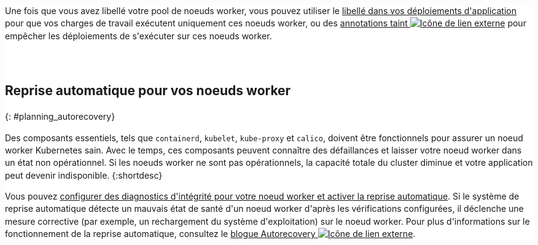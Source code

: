 Une fois que vous avez libellé votre pool de noeuds worker, vous pouvez utiliser le [libellé dans vos déploiements d'application](/docs/containers?topic=containers-app#label) pour que vos charges de travail exécutent uniquement ces noeuds worker, ou des [annotations taint ![Icône de lien externe](../icons/launch-glyph.svg "Icône de lien externe")](https://kubernetes.io/docs/concepts/configuration/taint-and-toleration/) pour empêcher les déploiements de s'exécuter sur ces noeuds worker.

<br />


## Reprise automatique pour vos noeuds worker
{: #planning_autorecovery}

Des composants essentiels, tels que `containerd`, `kubelet`, `kube-proxy` et `calico`, doivent être fonctionnels pour assurer un noeud worker Kubernetes sain. Avec le temps, ces composants peuvent connaître des défaillances et laisser votre noeud worker dans un état non opérationnel. Si les noeuds worker ne sont pas opérationnels, la capacité totale du cluster diminue et votre application peut devenir indisponible.
{:shortdesc}

Vous pouvez [configurer des diagnostics d'intégrité pour votre noeud worker et activer la reprise automatique](/docs/containers?topic=containers-health#autorecovery). Si le système de reprise automatique détecte un mauvais état de santé d'un noeud worker d'après les vérifications configurées, il déclenche une mesure corrective (par exemple, un rechargement du système d'exploitation) sur le noeud worker. Pour plus d'informations sur le fonctionnement de la reprise automatique, consultez le [blogue Autorecovery ![Icône de lien externe](../icons/launch-glyph.svg "Icône de lien externe")](https://www.ibm.com/blogs/bluemix/2017/12/autorecovery-utilizes-consistent-hashing-high-availability/).

